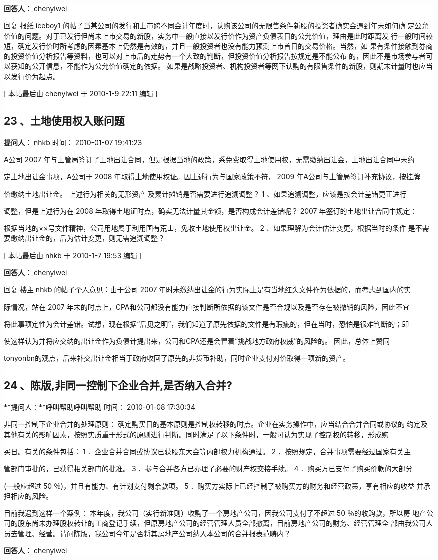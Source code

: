 **回答人：** chenyiwei

回复 报纸 iceboy1 的帖子当某公司的发行和上市跨不同会计年度时，认购该公司的无限售条件新股的投资者确实会遇到年末如何确
定公允价值的问题。对于已发行但尚未上市交易的新股，实务中一般直接以发行价作为资产负债表日的公允价值，理由是此时距离发
行一般时间较短，确定发行价时所考虑的因素基本上仍然是有效的，并且一般投资者也没有能力预测上市首日的交易价格。当然，如
果有条件接触到券商的投资价值分析报告等资料，也可以对上市后的走势有一个大致的判断，但投资价值分析报告按规定是不能公布
的，因此不是市场参与者可以获知的公开信息，不能作为公允价值确定的依据。
如果是战略投资者、机构投资者等网下认购的有限售条件的新股，则期末计量时也应当以发行价为起点。

[ 本帖最后由 chenyiwei 于 2010-1-9 22:11 编辑 ]

## 23 、土地使用权入账问题

**提问人：** nhkb 时间： 2010-01-07 19:41:23

A公司 2007 年与土管局签订了土地出让合同，但是根据当地的政策，系免费取得土地使用权，无需缴纳出让金，土地出让合同中未约

定土地出让金事项，A公司于 2008 年取得土地使用权证。因上述行为与国家政策不符， 2009 年A公司与土管局签订补充协议，按挂牌

价缴纳土地出让金。 上述行为相关的无形资产 及累计摊销是否需要进行追溯调整？ 1 、如果追溯调整，应该是按会计差错更正进行

调整，但是上述行为在 2008 年取得土地证时点，确实无法计量其金额，是否构成会计差错呢？ 2007 年签订的土地出让合同中规定：

根据当地的××号文件精神，公司用地属于利用国有荒山，免收土地使用权出让金。 2 、如果理解为会计估计变更，根据当时的条件
是不需要缴纳出让金的，后为估计变更，则无需追溯调整？

[ 本帖最后由 nhkb 于 2010-1-7 19:53 编辑 ]

**回答人：** chenyiwei

回复 楼主 nhkb 的帖子个人意见：由于公司 2007 年时未缴纳出让金的行为实际上是有当地红头文件作为依据的，而考虑到国内的实

际情况，站在 2007 年末的时点上，CPA和公司都没有能力直接判断所依据的该文件是否合规以及是否存在被撤销的风险，因此不宜

将此事项定性为会计差错。试想，现在根据“后见之明”，我们知道了原先依据的文件是有瑕疵的，但在当时，恐怕是很难判断的；即

使这样认为并将应交纳的出让金作为负债计提出来，公司和CPA还是会冒着“挑战地方政府权威”的风险的。 因此，总体上赞同

tonyonbn的观点，后来补交出让金相当于政府收回了原先的非货币补助，同时企业支付对价取得一项新的资产。

## 24 、陈版,非同一控制下企业合并,是否纳入合并?


**提问人：**呼叫帮助呼叫帮助 时间： 2010-01-08 17:30:34

非同一控制下企业合并的处理原则： 确定购买日的基本原则是控制权转移的时点。企业在实务操作中，应当结合合并合同或协议的
约定及其他有关的影响因素，按照实质重于形式的原则进行判断。同时满足了以下条件时，一般可认为实现了控制权的转移，形成购

买日。有关的条件包括： 1 ．企业合并合同或协议已获股东大会等内部权力机构通过。 2 ．按照规定，合并事项需要经过国家有关主

管部门审批的，已获得相关部门的批准。 3 ．参与合并各方已办理了必要的财产权交接手续。 4 ．购买方已支付了购买价款的大部分

(一般应超过 50 ％)，并且有能力、有计划支付剩余款项。 5 ．购买方实际上已经控制了被购买方的财务和经营政策，享有相应的收益
并承担相应的风险。

目前我遇到这样一个案例： 本年度，我公司（实行新准则）收购了一个房地产公司，因我公司支付了不超过 50 ％的收购款，所以房
地产公司的股东尚未办理股权转让的工商登记手续，但原房地产公司的经营管理人员全部撤离，目前房地产公司的财务、经营管理全
部由我公司人员去管理、经营。请问陈版，我公司今年是否将其房地产公司纳入本公司的合并报表范畴内？

**回答人：** chenyiwei
